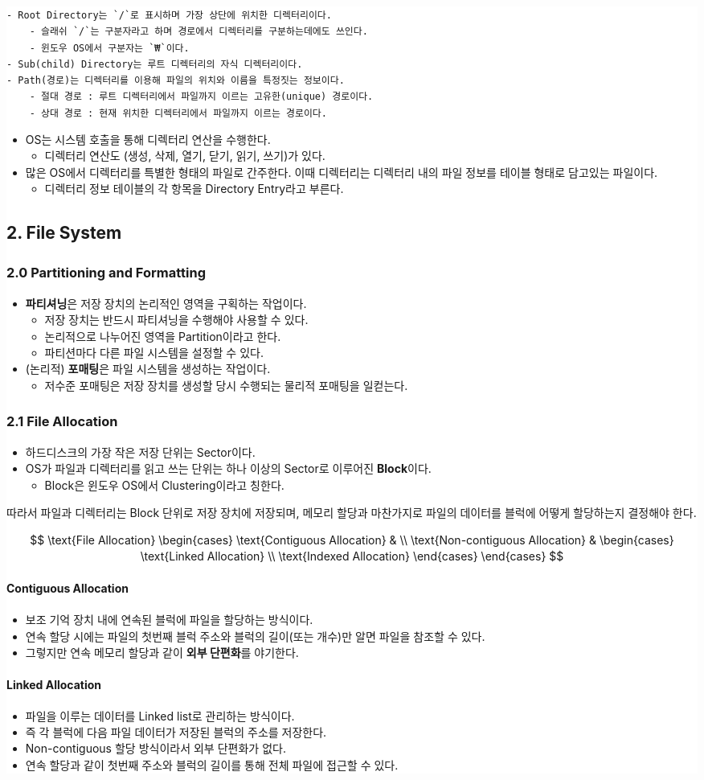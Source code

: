     - Root Directory는 `/`로 표시하며 가장 상단에 위치한 디렉터리이다.
        - 슬래쉬 `/`는 구분자라고 하며 경로에서 디렉터리를 구분하는데에도 쓰인다.
        - 윈도우 OS에서 구분자는 `₩`이다.
    - Sub(child) Directory는 루트 디렉터리의 자식 디렉터리이다.
    - Path(경로)는 디렉터리를 이용해 파일의 위치와 이름을 특정짓는 정보이다.
        - 절대 경로 : 루트 디렉터리에서 파일까지 이르는 고유한(unique) 경로이다.
        - 상대 경로 : 현재 위치한 디렉터리에서 파일까지 이르는 경로이다.
- OS는 시스템 호출을 통해 디렉터리 연산을 수행한다.
    - 디렉터리 연산도 (생성, 삭제, 열기, 닫기, 읽기, 쓰기)가 있다.
- 많은 OS에서 디렉터리를 특별한 형태의 파일로 간주한다. 이때 디렉터리는 디렉터리 내의 파일 정보를 테이블 형태로 담고있는 파일이다.
    - 디렉터리 정보 테이블의 각 항목을 Directory Entry라고 부른다.


## 2. File System

### 2.0 Partitioning and Formatting
- **파티셔닝**은 저장 장치의 논리적인 영역을 구획하는 작업이다.
    - 저장 장치는 반드시 파티셔닝을 수행해야 사용할 수 있다.
    - 논리적으로 나누어진 영역을 Partition이라고 한다.
    - 파티션마다 다른 파일 시스템을 설정할 수 있다.
- (논리적) **포매팅**은 파일 시스템을 생성하는 작업이다.
    - 저수준 포매팅은 저장 장치를 생성할 당시 수행되는 물리적 포매팅을 일컫는다.

### 2.1 File Allocation
- 하드디스크의 가장 작은 저장 단위는 Sector이다.
- OS가 파일과 디렉터리를 읽고 쓰는 단위는 하나 이상의 Sector로 이루어진 **Block**이다.
    - Block은 윈도우 OS에서 Clustering이라고 칭한다.

따라서 파일과 디렉터리는 Block 단위로 저장 장치에 저장되며, 메모리 할당과 마찬가지로 파일의 데이터를 블럭에 어떻게 할당하는지 결정해야 한다.

$$
\text{File Allocation}
\begin{cases}
    \text{Contiguous Allocation} & \\
    \text{Non-contiguous Allocation} &
    \begin{cases}
        \text{Linked Allocation} \\
        \text{Indexed Allocation}
    \end{cases}
\end{cases}
$$

#### Contiguous Allocation
- 보조 기억 장치 내에 연속된 블럭에 파일을 할당하는 방식이다.
- 연속 할당 시에는 파일의 첫번째 블럭 주소와 블럭의 길이(또는 개수)만 알면 파일을 참조할 수 있다.
- 그렇지만 연속 메모리 할당과 같이 **외부 단편화**를 야기한다.

#### Linked Allocation
- 파일을 이루는 데이터를 Linked list로 관리하는 방식이다.
- 즉 각 블럭에 다음 파일 데이터가 저장된 블럭의 주소를 저장한다.
- Non-contiguous 할당 방식이라서 외부 단편화가 없다.
- 연속 할당과 같이 첫번째 주소와 블럭의 길이를 통해 전체 파일에 접근할 수 있다.
